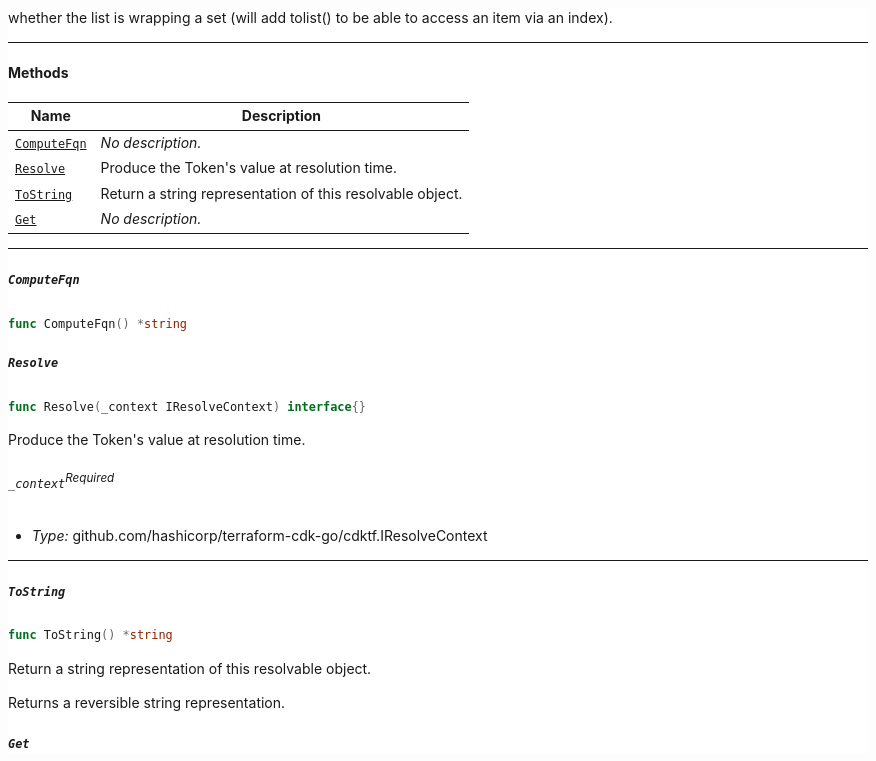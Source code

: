 whether the list is wrapping a set (will add tolist() to be able to access an item via an index).

---

#### Methods <a name="Methods" id="Methods"></a>

| **Name** | **Description** |
| --- | --- |
| <code><a href="#@cdktf/provider-azuread.dataAzureadApplication.DataAzureadApplicationApiList.computeFqn">ComputeFqn</a></code> | *No description.* |
| <code><a href="#@cdktf/provider-azuread.dataAzureadApplication.DataAzureadApplicationApiList.resolve">Resolve</a></code> | Produce the Token's value at resolution time. |
| <code><a href="#@cdktf/provider-azuread.dataAzureadApplication.DataAzureadApplicationApiList.toString">ToString</a></code> | Return a string representation of this resolvable object. |
| <code><a href="#@cdktf/provider-azuread.dataAzureadApplication.DataAzureadApplicationApiList.get">Get</a></code> | *No description.* |

---

##### `ComputeFqn` <a name="ComputeFqn" id="@cdktf/provider-azuread.dataAzureadApplication.DataAzureadApplicationApiList.computeFqn"></a>

```go
func ComputeFqn() *string
```

##### `Resolve` <a name="Resolve" id="@cdktf/provider-azuread.dataAzureadApplication.DataAzureadApplicationApiList.resolve"></a>

```go
func Resolve(_context IResolveContext) interface{}
```

Produce the Token's value at resolution time.

###### `_context`<sup>Required</sup> <a name="_context" id="@cdktf/provider-azuread.dataAzureadApplication.DataAzureadApplicationApiList.resolve.parameter._context"></a>

- *Type:* github.com/hashicorp/terraform-cdk-go/cdktf.IResolveContext

---

##### `ToString` <a name="ToString" id="@cdktf/provider-azuread.dataAzureadApplication.DataAzureadApplicationApiList.toString"></a>

```go
func ToString() *string
```

Return a string representation of this resolvable object.

Returns a reversible string representation.

##### `Get` <a name="Get" id="@cdktf/provider-azuread.dataAzureadApplication.DataAzureadApplicationApiList.get"></a>
